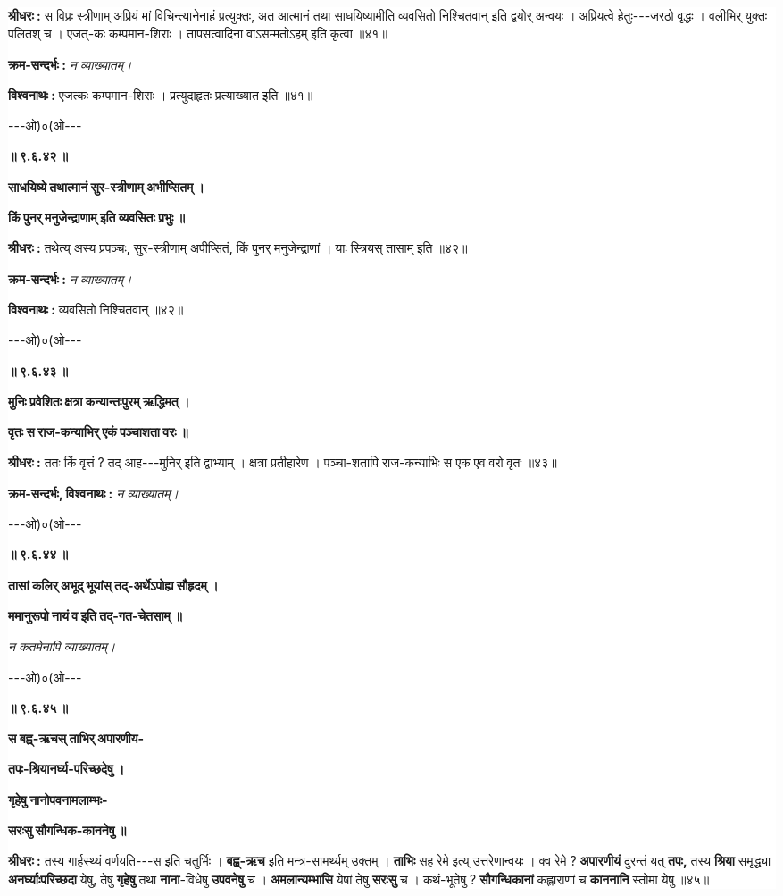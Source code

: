 **श्रीधरः :** स विप्रः स्त्रीणाम् अप्रियं मां विचिन्त्यानेनाहं प्रत्युक्तः, अत आत्मानं तथा साधयिष्यामीति व्यवसितो निश्चितवान् इति द्वयोर् अन्वयः । अप्रियत्वे हेतुः---जरठो वृद्धः । वलीभिर् युक्तः पलितश् च । एजत्-कः कम्पमान-शिराः । तापसत्वादिना वाऽसम्मतोऽहम् इति कृत्वा ॥४१॥

**क्रम-सन्दर्भः :** *न व्याख्यातम्।*

**विश्वनाथः :** एजत्कः कम्पमान-शिराः । प्रत्युदाहृतः प्रत्याख्यात इति ॥४१॥

---ओ)०(ओ---

**॥ ९.६.४२ ॥**

**साधयिष्ये तथात्मानं सुर-स्त्रीणाम् अभीप्सितम् ।**

**किं पुनर् मनुजेन्द्राणाम् इति व्यवसितः प्रभुः ॥**

**श्रीधरः :** तथेत्य् अस्य प्रपञ्चः, सुर-स्त्रीणाम् अपीप्सितं, किं पुनर् मनुजेन्द्राणां । याः स्त्रियस् तासाम् इति ॥४२॥

**क्रम-सन्दर्भः :** *न व्याख्यातम्।*

**विश्वनाथः :** व्यवसितो निश्चितवान् ॥४२॥

---ओ)०(ओ---

**॥ ९.६.४३ ॥**

**मुनिः प्रवेशितः क्षत्रा कन्यान्तःपुरम् ऋद्धिमत् ।**

**वृतः स राज-कन्याभिर् एकं पञ्चाशता वरः ॥**

**श्रीधरः :** ततः किं वृत्तं ? तद् आह---मुनिर् इति द्वाभ्याम् । क्षत्रा प्रतीहारेण । पञ्चा-शतापि राज-कन्याभिः स एक एव वरो वृतः ॥४३॥

**क्रम-सन्दर्भः, विश्वनाथः :** *न व्याख्यातम्।*

---ओ)०(ओ---

**॥ ९.६.४४ ॥**

**तासां कलिर् अभूद् भूयांस् तद्-अर्थेऽपोह्य सौहृदम् ।**

**ममानुरूपो नायं व इति तद्-गत-चेतसाम् ॥**

*न कतमेनापि व्याख्यातम्।*

---ओ)०(ओ---

**॥ ९.६.४५ ॥**

**स बह्व्-ऋचस् ताभिर् अपारणीय-**

**तपः-श्रियानर्घ्य-परिच्छदेषु ।**

**गृहेषु नानोपवनामलाम्भः-**

**सरःसु सौगन्धिक-काननेषु ॥**

**श्रीधरः :** तस्य गार्हस्थ्यं वर्णयति---स इति चतुर्भिः । **बह्व्-ऋच** इति मन्त्र-सामर्थ्यम् उक्तम् । **ताभिः** सह रेमे इत्य् उत्तरेणान्वयः । क्व रेमे ? **अपारणीयं** दुरन्तं यत् **तपः,** तस्य **श्रिया** समृद्ध्या **अनर्घ्याःपरिच्छदा** येषु, तेषु **गृहेषु** तथा **नाना**-विधेषु **उपवनेषु** च । **अमलान्यम्भांसि** येषां तेषु **सरःसु** च । कथं-भूतेषु ? **सौगन्धिकानां** कह्लाराणां च **काननानि** स्तोमा येषु ॥४५॥
